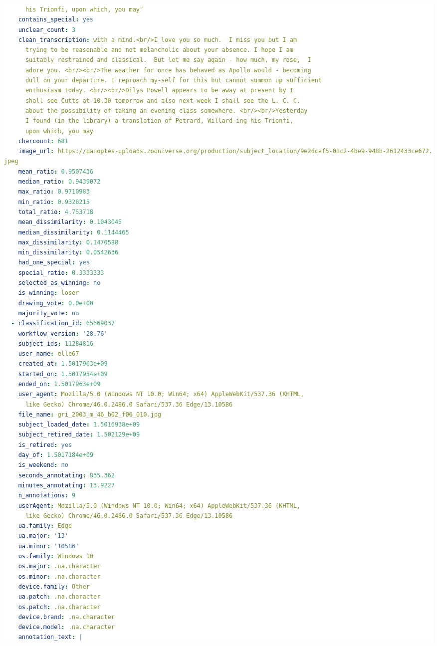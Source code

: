 ```yaml
      his Trionfi, upon which, you may"
    contains_special: yes
    unclear_count: 3
    clean_transcription: with a mind.<br/>I love you so much.  I miss you but I am
      trying to be reasonable and not melancholic about your absence. I hope I am
      suitably restrained and classical.  But let me say again - how much, my rose,  I
      adore you. <br/><br/>The weather for once has behaved as Apollo would - becoming
      dull on your departure. I reproach my-self for this but cannot summon up sufficient
      enthusiasm today. <br/><br/>Dilys Powell appears to be away at present by I
      shall see Cutts at 10.30 tomorrow and also next week I shall see the L. C. C.
      about the possibility of taking an evening class somewhere. <br/><br/>Yesterday
      I found (in the library) a translation of Petrard, Willard-ing his Trionfi,
      upon which, you may
    charcount: 681
    image_url: https://panoptes-uploads.zooniverse.org/production/subject_location/9e2dcaf5-01c2-4be9-948b-2612433ce672.jpeg
    mean_ratio: 0.9507436
    median_ratio: 0.9439072
    max_ratio: 0.9710983
    min_ratio: 0.9328215
    total_ratio: 4.753718
    mean_dissimilarity: 0.1043045
    median_dissimilarity: 0.1144465
    max_dissimilarity: 0.1470588
    min_dissimilarity: 0.0542636
    had_one_special: yes
    special_ratio: 0.3333333
    selected_as_winning: no
    is_winning: loser
    drawing_vote: 0.0e+00
    majority_vote: no
  - classification_id: 65669037
    workflow_version: '28.76'
    subject_ids: 11284816
    user_name: elle67
    created_at: 1.5017963e+09
    started_on: 1.5017954e+09
    ended_on: 1.5017963e+09
    user_agent: Mozilla/5.0 (Windows NT 10.0; Win64; x64) AppleWebKit/537.36 (KHTML,
      like Gecko) Chrome/46.0.2486.0 Safari/537.36 Edge/13.10586
    file_name: gri_2003_m_46_b02_f06_010.jpg
    subject_loaded_date: 1.5016938e+09
    subject_retired_date: 1.502129e+09
    is_retired: yes
    day_of: 1.5017184e+09
    is_weekend: no
    seconds_annotating: 835.362
    minutes_annotating: 13.9227
    n_annotations: 9
    userAgent: Mozilla/5.0 (Windows NT 10.0; Win64; x64) AppleWebKit/537.36 (KHTML,
      like Gecko) Chrome/46.0.2486.0 Safari/537.36 Edge/13.10586
    ua.family: Edge
    ua.major: '13'
    ua.minor: '10586'
    os.family: Windows 10
    os.major: .na.character
    os.minor: .na.character
    device.family: Other
    ua.patch: .na.character
    os.patch: .na.character
    device.brand: .na.character
    device.model: .na.character
    annotation_text: |
```